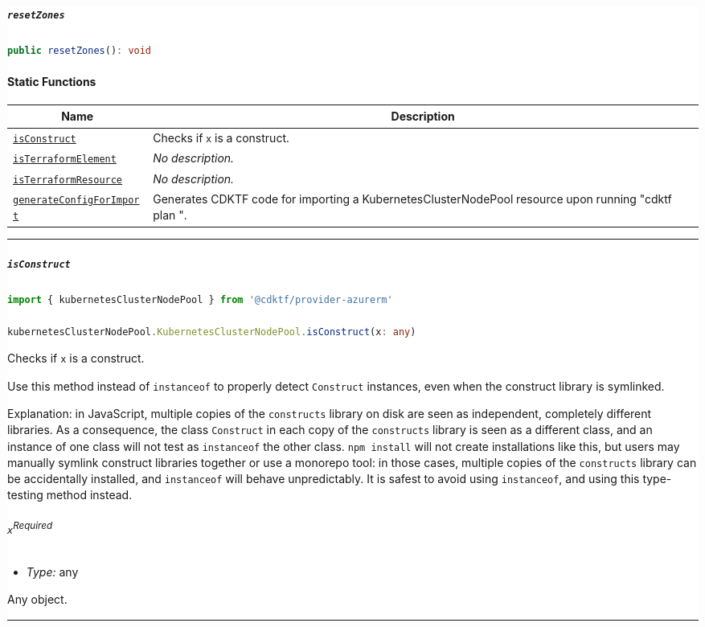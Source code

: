 ##### `resetZones` <a name="resetZones" id="@cdktf/provider-azurerm.kubernetesClusterNodePool.KubernetesClusterNodePool.resetZones"></a>

```typescript
public resetZones(): void
```

#### Static Functions <a name="Static Functions" id="Static Functions"></a>

| **Name** | **Description** |
| --- | --- |
| <code><a href="#@cdktf/provider-azurerm.kubernetesClusterNodePool.KubernetesClusterNodePool.isConstruct">isConstruct</a></code> | Checks if `x` is a construct. |
| <code><a href="#@cdktf/provider-azurerm.kubernetesClusterNodePool.KubernetesClusterNodePool.isTerraformElement">isTerraformElement</a></code> | *No description.* |
| <code><a href="#@cdktf/provider-azurerm.kubernetesClusterNodePool.KubernetesClusterNodePool.isTerraformResource">isTerraformResource</a></code> | *No description.* |
| <code><a href="#@cdktf/provider-azurerm.kubernetesClusterNodePool.KubernetesClusterNodePool.generateConfigForImport">generateConfigForImport</a></code> | Generates CDKTF code for importing a KubernetesClusterNodePool resource upon running "cdktf plan <stack-name>". |

---

##### `isConstruct` <a name="isConstruct" id="@cdktf/provider-azurerm.kubernetesClusterNodePool.KubernetesClusterNodePool.isConstruct"></a>

```typescript
import { kubernetesClusterNodePool } from '@cdktf/provider-azurerm'

kubernetesClusterNodePool.KubernetesClusterNodePool.isConstruct(x: any)
```

Checks if `x` is a construct.

Use this method instead of `instanceof` to properly detect `Construct`
instances, even when the construct library is symlinked.

Explanation: in JavaScript, multiple copies of the `constructs` library on
disk are seen as independent, completely different libraries. As a
consequence, the class `Construct` in each copy of the `constructs` library
is seen as a different class, and an instance of one class will not test as
`instanceof` the other class. `npm install` will not create installations
like this, but users may manually symlink construct libraries together or
use a monorepo tool: in those cases, multiple copies of the `constructs`
library can be accidentally installed, and `instanceof` will behave
unpredictably. It is safest to avoid using `instanceof`, and using
this type-testing method instead.

###### `x`<sup>Required</sup> <a name="x" id="@cdktf/provider-azurerm.kubernetesClusterNodePool.KubernetesClusterNodePool.isConstruct.parameter.x"></a>

- *Type:* any

Any object.

---